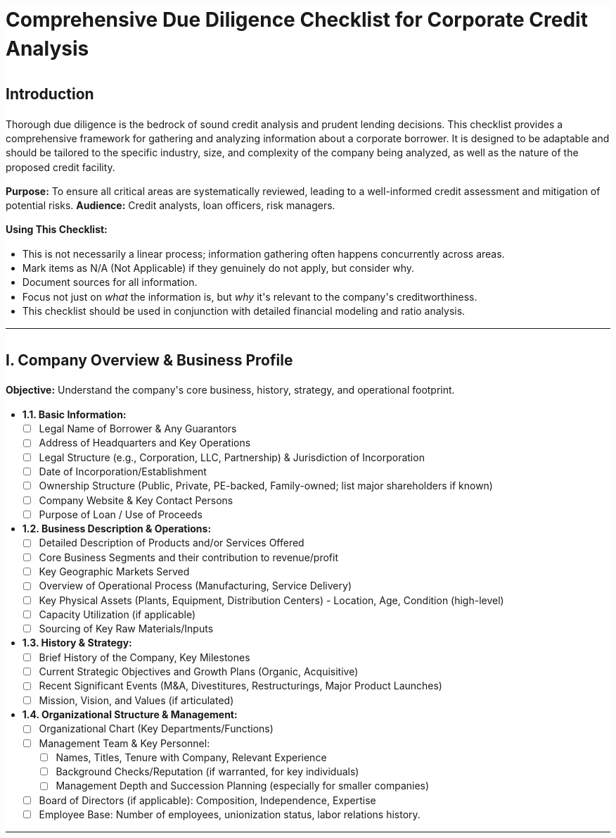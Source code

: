 # Comprehensive Due Diligence Checklist for Corporate Credit Analysis

## Introduction

Thorough due diligence is the bedrock of sound credit analysis and prudent lending decisions. This checklist provides a comprehensive framework for gathering and analyzing information about a corporate borrower. It is designed to be adaptable and should be tailored to the specific industry, size, and complexity of the company being analyzed, as well as the nature of the proposed credit facility.

**Purpose:** To ensure all critical areas are systematically reviewed, leading to a well-informed credit assessment and mitigation of potential risks.
**Audience:** Credit analysts, loan officers, risk managers.

**Using This Checklist:**
*   This is not necessarily a linear process; information gathering often happens concurrently across areas.
*   Mark items as N/A (Not Applicable) if they genuinely do not apply, but consider why.
*   Document sources for all information.
*   Focus not just on *what* the information is, but *why* it's relevant to the company's creditworthiness.
*   This checklist should be used in conjunction with detailed financial modeling and ratio analysis.

---

## I. Company Overview & Business Profile

**Objective:** Understand the company's core business, history, strategy, and operational footprint.

*   **1.1. Basic Information:**
    *   [ ] Legal Name of Borrower & Any Guarantors
    *   [ ] Address of Headquarters and Key Operations
    *   [ ] Legal Structure (e.g., Corporation, LLC, Partnership) & Jurisdiction of Incorporation
    *   [ ] Date of Incorporation/Establishment
    *   [ ] Ownership Structure (Public, Private, PE-backed, Family-owned; list major shareholders if known)
    *   [ ] Company Website & Key Contact Persons
    *   [ ] Purpose of Loan / Use of Proceeds
*   **1.2. Business Description & Operations:**
    *   [ ] Detailed Description of Products and/or Services Offered
    *   [ ] Core Business Segments and their contribution to revenue/profit
    *   [ ] Key Geographic Markets Served
    *   [ ] Overview of Operational Process (Manufacturing, Service Delivery)
    *   [ ] Key Physical Assets (Plants, Equipment, Distribution Centers) - Location, Age, Condition (high-level)
    *   [ ] Capacity Utilization (if applicable)
    *   [ ] Sourcing of Key Raw Materials/Inputs
*   **1.3. History & Strategy:**
    *   [ ] Brief History of the Company, Key Milestones
    *   [ ] Current Strategic Objectives and Growth Plans (Organic, Acquisitive)
    *   [ ] Recent Significant Events (M&A, Divestitures, Restructurings, Major Product Launches)
    *   [ ] Mission, Vision, and Values (if articulated)
*   **1.4. Organizational Structure & Management:**
    *   [ ] Organizational Chart (Key Departments/Functions)
    *   [ ] Management Team & Key Personnel:
        *   [ ] Names, Titles, Tenure with Company, Relevant Experience
        *   [ ] Background Checks/Reputation (if warranted, for key individuals)
        *   [ ] Management Depth and Succession Planning (especially for smaller companies)
    *   [ ] Board of Directors (if applicable): Composition, Independence, Expertise
    *   [ ] Employee Base: Number of employees, unionization status, labor relations history.

---